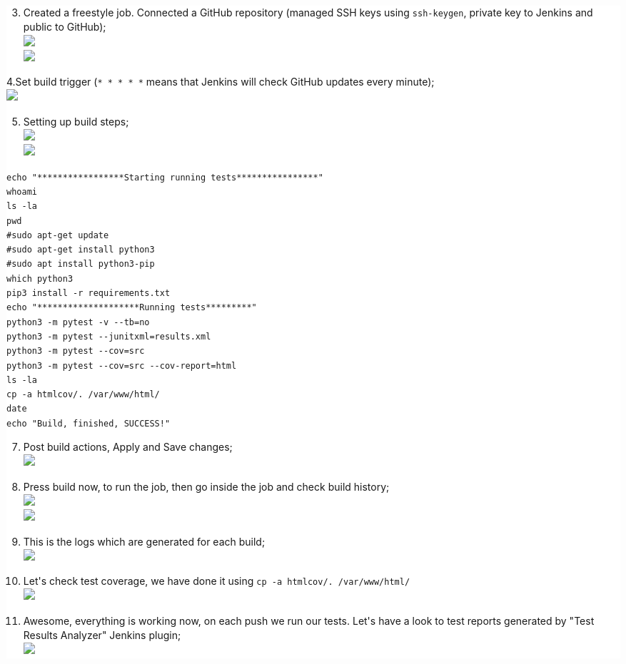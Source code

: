 3. Created a freestyle job. Connected a GitHub repository (managed SSH keys using `ssh-keygen`, private key to Jenkins and public to GitHub);
<br><img src="screenshots/03_ssh-keygen.png" width=500>
<br><img src="screenshots/04_jenkins_add_github_private_key.png" width=500>

4.Set build trigger (`* * * * *` means that Jenkins will check GitHub updates every minute);
<br><img src="screenshots/05_set_build_trigger.png" width=500>

5. Setting up build steps;
<br><img src="screenshots/06_build_steps_1.png" width=500>
<br><img src="screenshots/07_build_steps_2.png" width=500>
```shell
echo "*****************Starting running tests****************"
whoami
ls -la
pwd
#sudo apt-get update
#sudo apt-get install python3
#sudo apt install python3-pip
which python3
pip3 install -r requirements.txt
echo "********************Running tests*********"
python3 -m pytest -v --tb=no
python3 -m pytest --junitxml=results.xml
python3 -m pytest --cov=src
python3 -m pytest --cov=src --cov-report=html
ls -la
cp -a htmlcov/. /var/www/html/
date
echo "Build, finished, SUCCESS!"
```

7. Post build actions, Apply and Save changes;
<br><img src="screenshots/08_post_build_actions_to_report_test_passes.png" width=500>

8. Press build now, to run the job, then go inside the job and check build history;
<br><img src="screenshots/09_build_now.png" width=500>
<br><img src="screenshots/10_build_history.png" width=300>

9. This is the logs which are generated for each build;
<br><img src="screenshots/11_console.png" width=500>

10. Let's check test coverage, we have done it using `cp -a htmlcov/. /var/www/html/`
<br><img src="screenshots/12_coverage.png" width=500>

11. Awesome, everything is working now, on each push we run our tests. Let's have a look to test reports generated by "Test Results Analyzer" Jenkins plugin;
<br><img src="screenshots/13_test_report_1.png" width=500>
